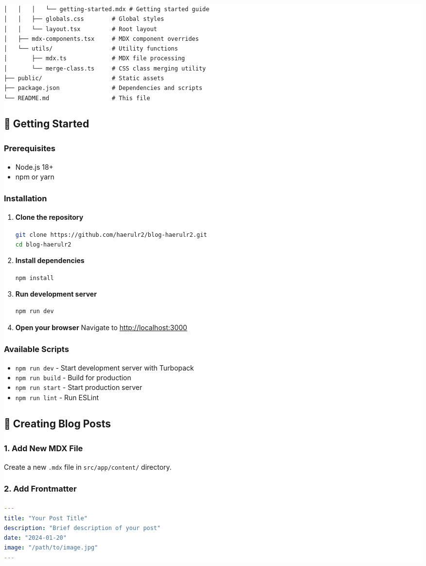 ```
│   │   │   └── getting-started.mdx # Getting started guide
│   │   ├── globals.css        # Global styles
│   │   └── layout.tsx         # Root layout
│   ├── mdx-components.tsx     # MDX component overrides
│   └── utils/                 # Utility functions
│       ├── mdx.ts             # MDX file processing
│       └── merge-class.ts     # CSS class merging utility
├── public/                    # Static assets
├── package.json               # Dependencies and scripts
└── README.md                  # This file
```

## 🚀 Getting Started

### Prerequisites
- Node.js 18+ 
- npm or yarn

### Installation

1. **Clone the repository**
   ```bash
   git clone https://github.com/haerulr2/blog-haerulr2.git
   cd blog-haerulr2
   ```

2. **Install dependencies**
   ```bash
   npm install
   ```

3. **Run development server**
   ```bash
   npm run dev
   ```

4. **Open your browser**
   Navigate to [http://localhost:3000](http://localhost:3000)

### Available Scripts

- `npm run dev` - Start development server with Turbopack
- `npm run build` - Build for production
- `npm run start` - Start production server
- `npm run lint` - Run ESLint

## 📝 Creating Blog Posts

### 1. Add New MDX File
Create a new `.mdx` file in `src/app/content/` directory.

### 2. Add Frontmatter
```yaml
---
title: "Your Post Title"
description: "Brief description of your post"
date: "2024-01-20"
image: "/path/to/image.jpg"
---
```
